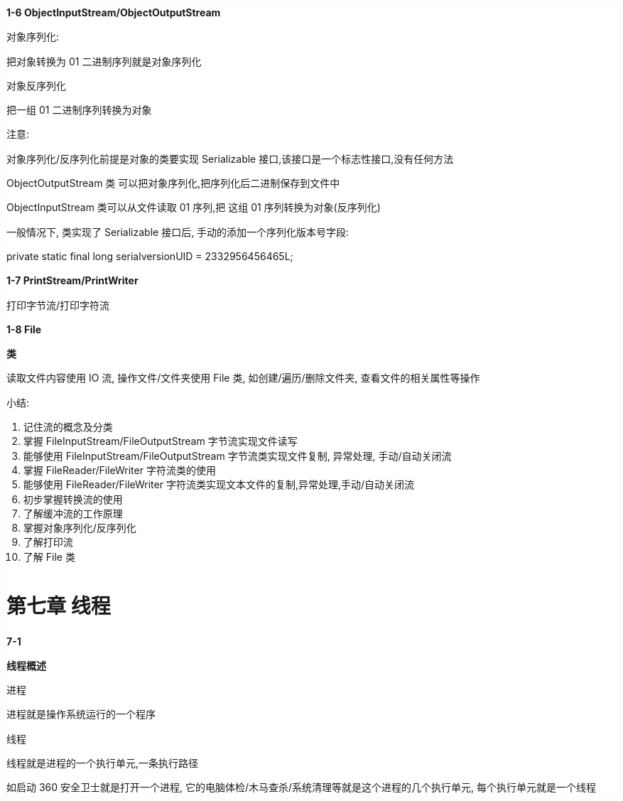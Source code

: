 **1-6 ObjectInputStream/ObjectOutputStream**

对象序列化:

把对象转换为 01 二进制序列就是对象序列化

对象反序列化

把一组 01 二进制序列转换为对象

注意:

对象序列化/反序列化前提是对象的类要实现 Serializable 接口,该接口是一个标志性接口,没有任何方法

ObjectOutputStream 类 可以把对象序列化,把序列化后二进制保存到文件中

ObjectInputStream 类可以从文件读取 01 序列,把 这组 01 序列转换为对象(反序列化)

一般情况下, 类实现了 Serializable 接口后, 手动的添加一个序列化版本号字段:

private static final long serialversionUID = 2332956456465L;

**1-7 PrintStream/PrintWriter**

打印字节流/打印字符流

**1-8 File**

**类**

读取文件内容使用 IO 流, 操作文件/文件夹使用 File 类, 如创建/遍历/删除文件夹, 查看文件的相关属性等操作

小结:

1.  记住流的概念及分类
2.  掌握 FileInputStream/FileOutputStream 字节流实现文件读写
3.  能够使用 FileInputStream/FileOutputStream 字节流类实现文件复制, 异常处理, 手动/自动关闭流
4.  掌握 FileReader/FileWriter 字符流类的使用
5.  能够使用 FileReader/FileWriter 字符流类实现文本文件的复制,异常处理,手动/自动关闭流
6.  初步掌握转换流的使用
7.  了解缓冲流的工作原理
8.  掌握对象序列化/反序列化
9.  了解打印流
10. 了解 File 类

# 第七章 线程

**7-1**

**线程概述**

进程

进程就是操作系统运行的一个程序

线程

线程就是进程的一个执行单元,一条执行路径

如启动 360 安全卫士就是打开一个进程, 它的电脑体检/木马查杀/系统清理等就是这个进程的几个执行单元, 每个执行单元就是一个线程
